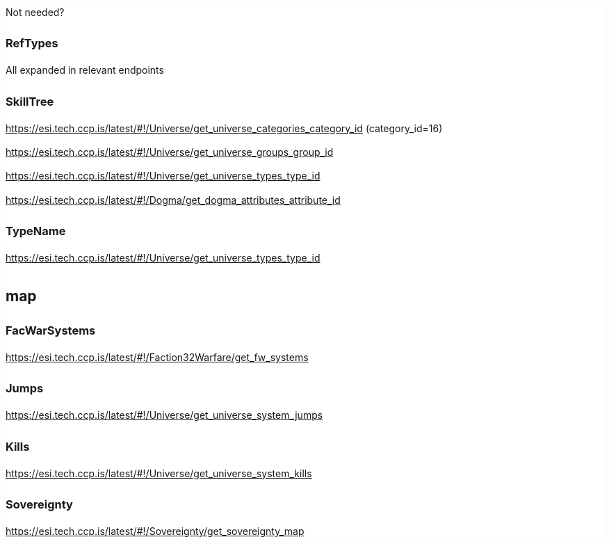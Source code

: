 Not needed?

### RefTypes

All expanded in relevant endpoints

### SkillTree

https://esi.tech.ccp.is/latest/#!/Universe/get_universe_categories_category_id (category_id=16)

https://esi.tech.ccp.is/latest/#!/Universe/get_universe_groups_group_id

https://esi.tech.ccp.is/latest/#!/Universe/get_universe_types_type_id

https://esi.tech.ccp.is/latest/#!/Dogma/get_dogma_attributes_attribute_id

### TypeName

https://esi.tech.ccp.is/latest/#!/Universe/get_universe_types_type_id


## map

### FacWarSystems

https://esi.tech.ccp.is/latest/#!/Faction32Warfare/get_fw_systems

### Jumps

https://esi.tech.ccp.is/latest/#!/Universe/get_universe_system_jumps

### Kills

https://esi.tech.ccp.is/latest/#!/Universe/get_universe_system_kills

### Sovereignty

https://esi.tech.ccp.is/latest/#!/Sovereignty/get_sovereignty_map
